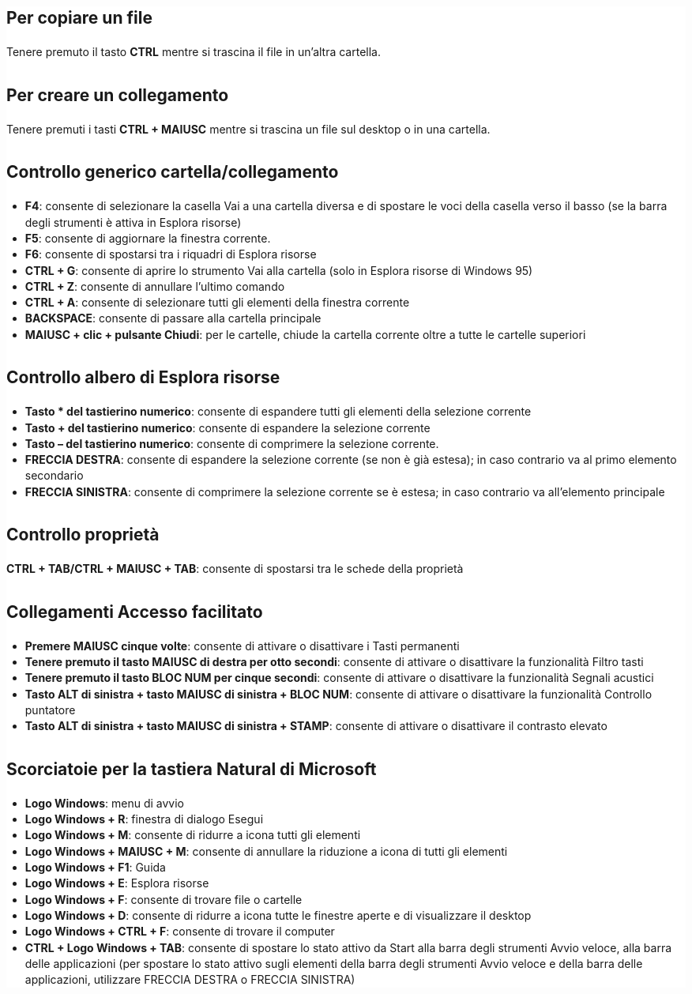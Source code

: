 ## Per copiare un file
Tenere premuto il tasto **CTRL** mentre si trascina il file in un’altra cartella.

## Per creare un collegamento
Tenere premuti i tasti **CTRL + MAIUSC** mentre si trascina un file sul desktop o in una cartella.

## Controllo generico cartella/collegamento
- **F4**: consente di selezionare la casella Vai a una cartella diversa e di spostare le voci della casella verso il basso (se la barra degli strumenti è attiva in Esplora risorse)
- **F5**: consente di aggiornare la finestra corrente.
- **F6**: consente di spostarsi tra i riquadri di Esplora risorse
- **CTRL + G**: consente di aprire lo strumento Vai alla cartella (solo in Esplora risorse di Windows 95)
- **CTRL + Z**: consente di annullare l’ultimo comando
- **CTRL + A**: consente di selezionare tutti gli elementi della finestra corrente
- **BACKSPACE**: consente di passare alla cartella principale
- **MAIUSC + clic + pulsante Chiudi**: per le cartelle, chiude la cartella corrente oltre a tutte le cartelle superiori

## Controllo albero di Esplora risorse
- **Tasto * del tastierino numerico**: consente di espandere tutti gli elementi della selezione corrente
- **Tasto + del tastierino numerico**: consente di espandere la selezione corrente
- **Tasto – del tastierino numerico**: consente di comprimere la selezione corrente.
- **FRECCIA DESTRA**: consente di espandere la selezione corrente (se non è già estesa); in caso contrario va al primo elemento secondario
- **FRECCIA SINISTRA**: consente di comprimere la selezione corrente se è estesa; in caso contrario va all’elemento principale

## Controllo proprietà
**CTRL + TAB/CTRL + MAIUSC + TAB**: consente di spostarsi tra le schede della proprietà

## Collegamenti Accesso facilitato
- **Premere MAIUSC cinque volte**: consente di attivare o disattivare i Tasti permanenti
- **Tenere premuto il tasto MAIUSC di destra per otto secondi**: consente di attivare o disattivare la funzionalità Filtro tasti
- **Tenere premuto il tasto BLOC NUM per cinque secondi**: consente di attivare o disattivare la funzionalità Segnali acustici
- **Tasto ALT di sinistra + tasto MAIUSC di sinistra + BLOC NUM**: consente di attivare o disattivare la funzionalità Controllo puntatore
- **Tasto ALT di sinistra + tasto MAIUSC di sinistra + STAMP**: consente di attivare o disattivare il contrasto elevato

## Scorciatoie per la tastiera Natural di Microsoft
- **Logo Windows**: menu di avvio
- **Logo Windows + R**: finestra di dialogo Esegui
- **Logo Windows + M**: consente di ridurre a icona tutti gli elementi
- **Logo Windows + MAIUSC + M**: consente di annullare la riduzione a icona di tutti gli elementi
- **Logo Windows + F1**: Guida
- **Logo Windows + E**: Esplora risorse
- **Logo Windows + F**: consente di trovare file o cartelle
- **Logo Windows + D**: consente di ridurre a icona tutte le finestre aperte e di visualizzare il desktop
- **Logo Windows + CTRL + F**: consente di trovare il computer
- **CTRL + Logo Windows + TAB**: consente di spostare lo stato attivo da Start alla barra degli strumenti Avvio veloce, alla barra delle applicazioni (per spostare lo stato attivo sugli elementi della barra degli strumenti Avvio veloce e della barra delle applicazioni, utilizzare FRECCIA DESTRA o FRECCIA SINISTRA)